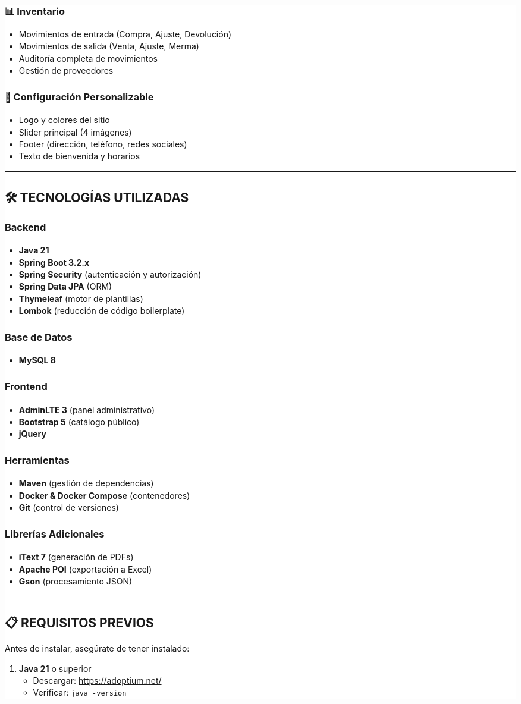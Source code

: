 ### 📊 Inventario
- Movimientos de entrada (Compra, Ajuste, Devolución)
- Movimientos de salida (Venta, Ajuste, Merma)
- Auditoría completa de movimientos
- Gestión de proveedores

### 🎨 Configuración Personalizable
- Logo y colores del sitio
- Slider principal (4 imágenes)
- Footer (dirección, teléfono, redes sociales)
- Texto de bienvenida y horarios

---

## 🛠️ TECNOLOGÍAS UTILIZADAS

### Backend
- **Java 21**
- **Spring Boot 3.2.x**
- **Spring Security** (autenticación y autorización)
- **Spring Data JPA** (ORM)
- **Thymeleaf** (motor de plantillas)
- **Lombok** (reducción de código boilerplate)

### Base de Datos
- **MySQL 8**

### Frontend
- **AdminLTE 3** (panel administrativo)
- **Bootstrap 5** (catálogo público)
- **jQuery**

### Herramientas
- **Maven** (gestión de dependencias)
- **Docker & Docker Compose** (contenedores)
- **Git** (control de versiones)

### Librerías Adicionales
- **iText 7** (generación de PDFs)
- **Apache POI** (exportación a Excel)
- **Gson** (procesamiento JSON)

---

## 📋 REQUISITOS PREVIOS

Antes de instalar, asegúrate de tener instalado:

1. **Java 21** o superior
   - Descargar: https://adoptium.net/
   - Verificar: `java -version`
